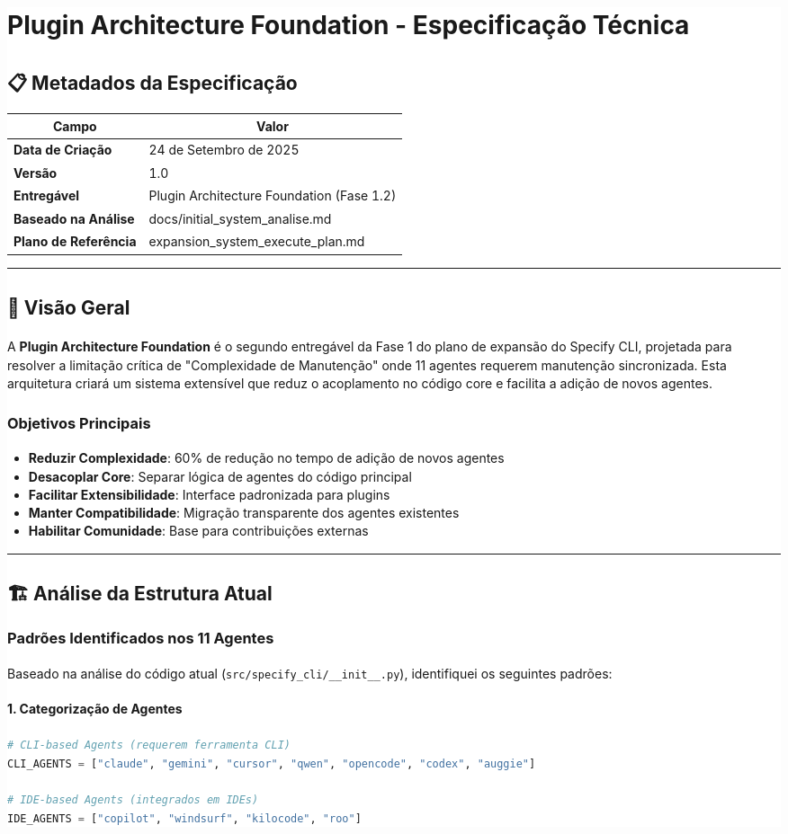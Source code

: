 # Plugin Architecture Foundation - Especificação Técnica

## 📋 Metadados da Especificação

| Campo                   | Valor                                     |
| ----------------------- | ----------------------------------------- |
| **Data de Criação**     | 24 de Setembro de 2025                    |
| **Versão**              | 1.0                                       |
| **Entregável**          | Plugin Architecture Foundation (Fase 1.2) |
| **Baseado na Análise**  | docs/initial_system_analise.md            |
| **Plano de Referência** | expansion_system_execute_plan.md          |

---

## 🎯 Visão Geral

A **Plugin Architecture Foundation** é o segundo entregável da Fase 1 do plano de expansão do Specify CLI, projetada para resolver a limitação crítica de "Complexidade de Manutenção" onde 11 agentes requerem manutenção sincronizada. Esta arquitetura criará um sistema extensível que reduz o acoplamento no código core e facilita a adição de novos agentes.

### Objetivos Principais

- **Reduzir Complexidade**: 60% de redução no tempo de adição de novos agentes
- **Desacoplar Core**: Separar lógica de agentes do código principal
- **Facilitar Extensibilidade**: Interface padronizada para plugins
- **Manter Compatibilidade**: Migração transparente dos agentes existentes
- **Habilitar Comunidade**: Base para contribuições externas

---

## 🏗️ Análise da Estrutura Atual

### Padrões Identificados nos 11 Agentes

Baseado na análise do código atual (`src/specify_cli/__init__.py`), identifiquei os seguintes padrões:

#### 1. **Categorização de Agentes**

```python
# CLI-based Agents (requerem ferramenta CLI)
CLI_AGENTS = ["claude", "gemini", "cursor", "qwen", "opencode", "codex", "auggie"]

# IDE-based Agents (integrados em IDEs)
IDE_AGENTS = ["copilot", "windsurf", "kilocode", "roo"]
```
